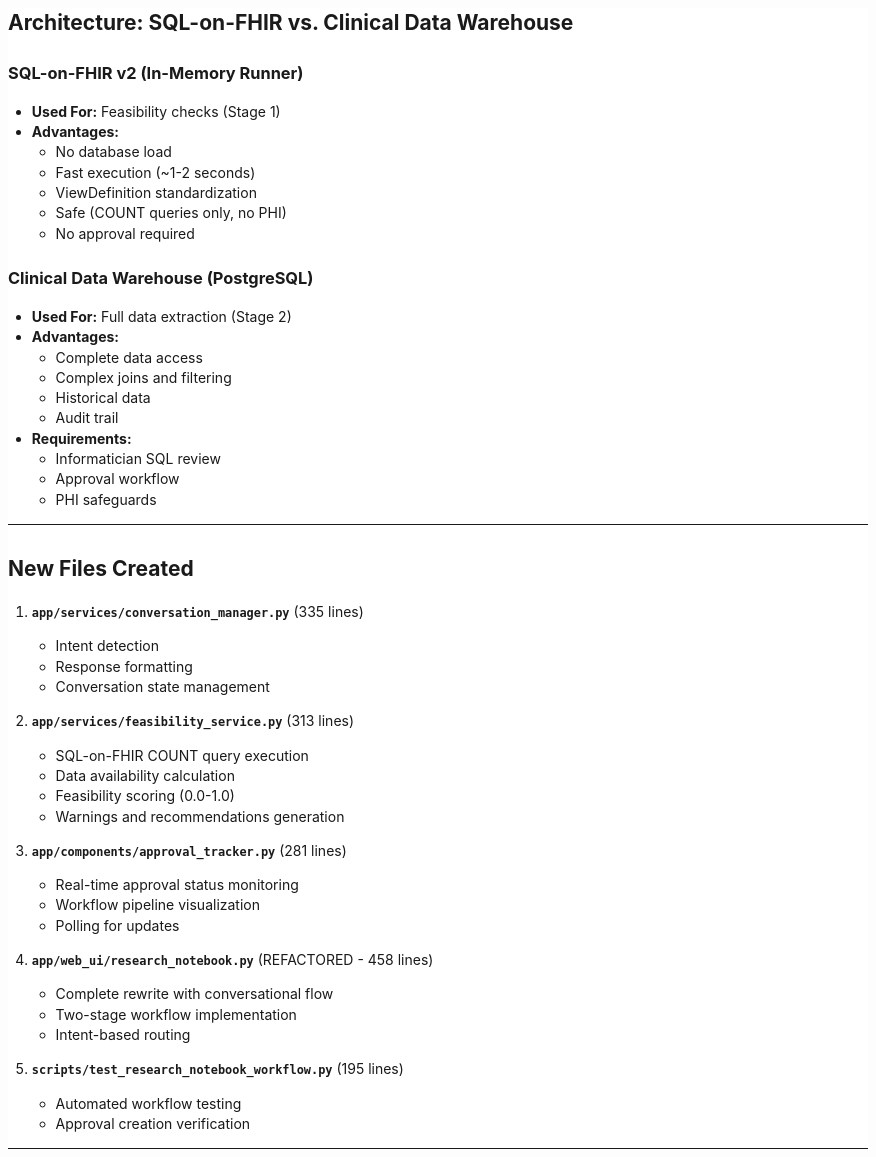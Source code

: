 ## Architecture: SQL-on-FHIR vs. Clinical Data Warehouse

### **SQL-on-FHIR v2 (In-Memory Runner)**
- **Used For:** Feasibility checks (Stage 1)
- **Advantages:**
  - No database load
  - Fast execution (~1-2 seconds)
  - ViewDefinition standardization
  - Safe (COUNT queries only, no PHI)
  - No approval required

### **Clinical Data Warehouse (PostgreSQL)**
- **Used For:** Full data extraction (Stage 2)
- **Advantages:**
  - Complete data access
  - Complex joins and filtering
  - Historical data
  - Audit trail
- **Requirements:**
  - Informatician SQL review
  - Approval workflow
  - PHI safeguards

---

## New Files Created

1. **`app/services/conversation_manager.py`** (335 lines)
   - Intent detection
   - Response formatting
   - Conversation state management

2. **`app/services/feasibility_service.py`** (313 lines)
   - SQL-on-FHIR COUNT query execution
   - Data availability calculation
   - Feasibility scoring (0.0-1.0)
   - Warnings and recommendations generation

3. **`app/components/approval_tracker.py`** (281 lines)
   - Real-time approval status monitoring
   - Workflow pipeline visualization
   - Polling for updates

4. **`app/web_ui/research_notebook.py`** (REFACTORED - 458 lines)
   - Complete rewrite with conversational flow
   - Two-stage workflow implementation
   - Intent-based routing

5. **`scripts/test_research_notebook_workflow.py`** (195 lines)
   - Automated workflow testing
   - Approval creation verification

---